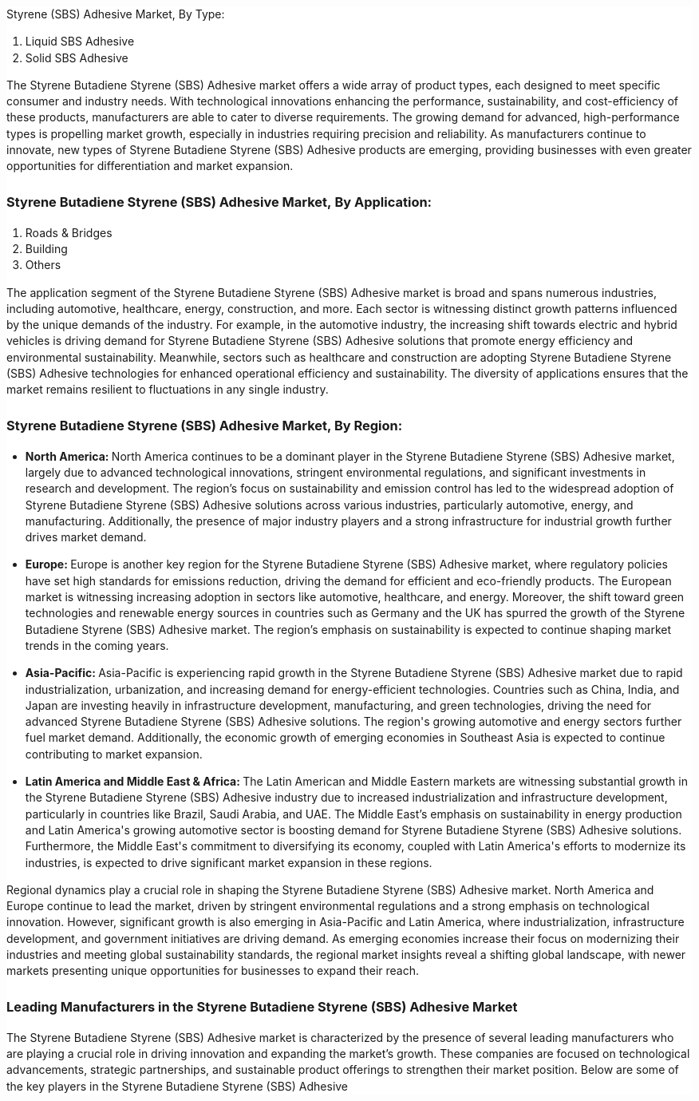 Styrene (SBS) Adhesive Market, By Type:<br /></strong></h3><ol><li>Liquid SBS Adhesive<li> Solid SBS Adhesive</li></ol><p>The Styrene Butadiene Styrene (SBS) Adhesive market offers a wide array of product types, each designed to meet specific consumer and industry needs. With technological innovations enhancing the performance, sustainability, and cost-efficiency of these products, manufacturers are able to cater to diverse requirements. The growing demand for advanced, high-performance types is propelling market growth, especially in industries requiring precision and reliability. As manufacturers continue to innovate, new types of Styrene Butadiene Styrene (SBS) Adhesive products are emerging, providing businesses with even greater opportunities for differentiation and market expansion.</p><h3>Styrene Butadiene Styrene (SBS) Adhesive Market,&nbsp;By Application:</h3><ol><li>Roads & Bridges<li> Building<li> Others</li></ol><p>The application segment of the Styrene Butadiene Styrene (SBS) Adhesive market is broad and spans numerous industries, including automotive, healthcare, energy, construction, and more. Each sector is witnessing distinct growth patterns influenced by the unique demands of the industry. For example, in the automotive industry, the increasing shift towards electric and hybrid vehicles is driving demand for Styrene Butadiene Styrene (SBS) Adhesive solutions that promote energy efficiency and environmental sustainability. Meanwhile, sectors such as healthcare and construction are adopting Styrene Butadiene Styrene (SBS) Adhesive technologies for enhanced operational efficiency and sustainability. The diversity of applications ensures that the market remains resilient to fluctuations in any single industry.</p><h3>Styrene Butadiene Styrene (SBS) Adhesive Market, By Region:</h3><ul><li><p><strong>North America:&nbsp;</strong>North America continues to be a dominant player in the Styrene Butadiene Styrene (SBS) Adhesive market, largely due to advanced technological innovations, stringent environmental regulations, and significant investments in research and development. The region&rsquo;s focus on sustainability and emission control has led to the widespread adoption of Styrene Butadiene Styrene (SBS) Adhesive solutions across various industries, particularly automotive, energy, and manufacturing. Additionally, the presence of major industry players and a strong infrastructure for industrial growth further drives market demand.</p></li><li><p><strong><strong>Europe:&nbsp;</strong></strong>Europe is another key region for the Styrene Butadiene Styrene (SBS) Adhesive market, where regulatory policies have set high standards for emissions reduction, driving the demand for efficient and eco-friendly products. The European market is witnessing increasing adoption in sectors like automotive, healthcare, and energy. Moreover, the shift toward green technologies and renewable energy sources in countries such as Germany and the UK has spurred the growth of the Styrene Butadiene Styrene (SBS) Adhesive market. The region&rsquo;s emphasis on sustainability is expected to continue shaping market trends in the coming years.</p></li><li><p><strong><strong>Asia-Pacific:&nbsp;</strong></strong>Asia-Pacific is experiencing rapid growth in the Styrene Butadiene Styrene (SBS) Adhesive market due to rapid industrialization, urbanization, and increasing demand for energy-efficient technologies. Countries such as China, India, and Japan are investing heavily in infrastructure development, manufacturing, and green technologies, driving the need for advanced Styrene Butadiene Styrene (SBS) Adhesive solutions. The region's growing automotive and energy sectors further fuel market demand. Additionally, the economic growth of emerging economies in Southeast Asia is expected to continue contributing to market expansion.</p></li><li><p><strong><strong>Latin America and Middle East &amp; Africa:&nbsp;</strong></strong>The Latin American and Middle Eastern markets are witnessing substantial growth in the Styrene Butadiene Styrene (SBS) Adhesive industry due to increased industrialization and infrastructure development, particularly in countries like Brazil, Saudi Arabia, and UAE. The Middle East&rsquo;s emphasis on sustainability in energy production and Latin America's growing automotive sector is boosting demand for Styrene Butadiene Styrene (SBS) Adhesive solutions. Furthermore, the Middle East's commitment to diversifying its economy, coupled with Latin America's efforts to modernize its industries, is expected to drive significant market expansion in these regions.</p></li></ul><p>Regional dynamics play a crucial role in shaping the Styrene Butadiene Styrene (SBS) Adhesive market. North America and Europe continue to lead the market, driven by stringent environmental regulations and a strong emphasis on technological innovation. However, significant growth is also emerging in Asia-Pacific and Latin America, where industrialization, infrastructure development, and government initiatives are driving demand. As emerging economies increase their focus on modernizing their industries and meeting global sustainability standards, the regional market insights reveal a shifting global landscape, with newer markets presenting unique opportunities for businesses to expand their reach.</p><h3><strong>Leading Manufacturers in the Styrene Butadiene Styrene (SBS) Adhesive Market</strong></h3><p>The Styrene Butadiene Styrene (SBS) Adhesive market is characterized by the presence of several leading manufacturers who are playing a crucial role in driving innovation and expanding the market&rsquo;s growth. These companies are focused on technological advancements, strategic partnerships, and sustainable product offerings to strengthen their market position. Below are some of the key players in the Styrene Butadiene Styrene (SBS) Adhesive